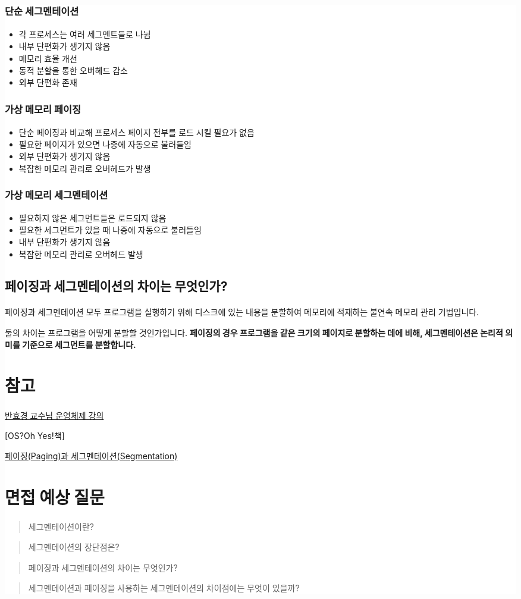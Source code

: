 ### 단순 세그멘테이션
- 각 프로세스는 여러 세그멘트들로 나뉨
- 내부 단편화가 생기지 않음
- 메모리 효율 개선
- 동적 분할을 통한 오버헤드 감소
- 외부 단편화 존재

### 가상 메모리 페이징
- 단순 페이징과 비교해 프로세스 페이지 전부를 로드 시킬 필요가 없음
- 필요한 페이지가 있으면 나중에 자동으로 불러들임
- 외부 단편화가 생기지 않음
- 복잡한 메모리 관리로 오버헤드가 발생

### 가상 메모리 세그멘테이션
- 필요하지 않은 세그먼트들은 로드되지 않음
- 필요한 세그먼트가 있을 때 나중에 자동으로 불러들임
- 내부 단편화가 생기지 않음
- 복잡한 메모리 관리로 오버헤드 발생 

## 페이징과 세그멘테이션의 차이는 무엇인가?
페이징과 세그멘테이션 모두 프로그램을 실행하기 위해 디스크에 있는 내용을 분할하여 메모리에 적재하는 불연속 메모리 관리 기법입니다. 

둘의 차이는 프로그램을 어떻게 분할할 것인가입니다. **페이징의 경우 프로그램을 같은 크기의 페이지로 분할하는 데에 비해, 세그멘테이션은 논리적 의미를 기준으로 세그먼트를 분할합니다.**



# 참고
[반효경 교수님 운영체제 강의](https://core.ewha.ac.kr/publicview/C0101020140509142939477563?vmode=f)

[OS?Oh Yes!책]

[페이징(Paging)과 세그멘테이션(Segmentation)](https://github.com/alstjgg/cs-study/blob/main/%EC%9A%B4%EC%98%81%EC%B2%B4%EC%A0%9C/Paging%20%26%20Segmentation.md)


# 면접 예상 질문

> 세그멘테이션이란?

> 세그멘테이션의 장단점은?

> 페이징과 세그멘테이션의 차이는 무엇인가?

> 세그멘테이션과 페이징을 사용하는 세그멘테이션의 차이점에는 무엇이 있을까?